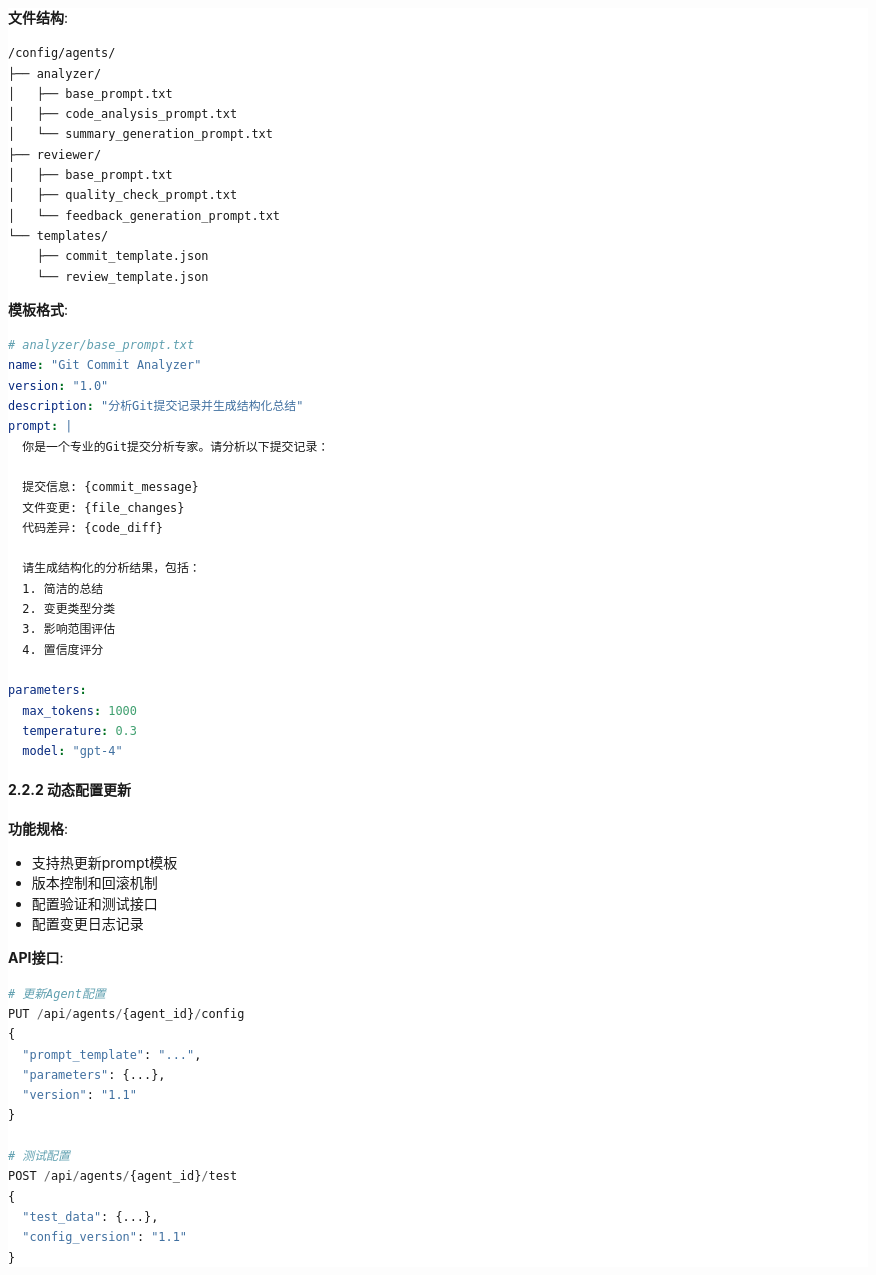 **文件结构**:
```
/config/agents/
├── analyzer/
│   ├── base_prompt.txt
│   ├── code_analysis_prompt.txt
│   └── summary_generation_prompt.txt
├── reviewer/
│   ├── base_prompt.txt
│   ├── quality_check_prompt.txt
│   └── feedback_generation_prompt.txt
└── templates/
    ├── commit_template.json
    └── review_template.json
```

**模板格式**:
```yaml
# analyzer/base_prompt.txt
name: "Git Commit Analyzer"
version: "1.0"
description: "分析Git提交记录并生成结构化总结"
prompt: |
  你是一个专业的Git提交分析专家。请分析以下提交记录：
  
  提交信息: {commit_message}
  文件变更: {file_changes}
  代码差异: {code_diff}
  
  请生成结构化的分析结果，包括：
  1. 简洁的总结
  2. 变更类型分类
  3. 影响范围评估
  4. 置信度评分
  
parameters:
  max_tokens: 1000
  temperature: 0.3
  model: "gpt-4"
```

#### 2.2.2 动态配置更新
**功能规格**:
- 支持热更新prompt模板
- 版本控制和回滚机制
- 配置验证和测试接口
- 配置变更日志记录

**API接口**:
```python
# 更新Agent配置
PUT /api/agents/{agent_id}/config
{
  "prompt_template": "...",
  "parameters": {...},
  "version": "1.1"
}

# 测试配置
POST /api/agents/{agent_id}/test
{
  "test_data": {...},
  "config_version": "1.1"
}
```
